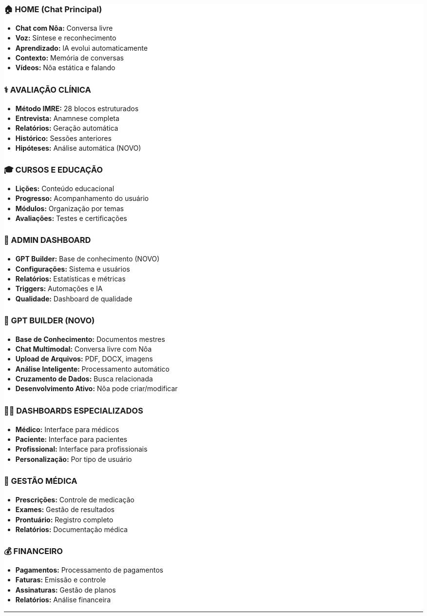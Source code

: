 ### **🏠 HOME (Chat Principal)**
- **Chat com Nôa:** Conversa livre
- **Voz:** Síntese e reconhecimento
- **Aprendizado:** IA evolui automaticamente
- **Contexto:** Memória de conversas
- **Vídeos:** Nôa estática e falando

### **⚕️ AVALIAÇÃO CLÍNICA**
- **Método IMRE:** 28 blocos estruturados
- **Entrevista:** Anamnese completa
- **Relatórios:** Geração automática
- **Histórico:** Sessões anteriores
- **Hipóteses:** Análise automática (NOVO)

### **🎓 CURSOS E EDUCAÇÃO**
- **Lições:** Conteúdo educacional
- **Progresso:** Acompanhamento do usuário
- **Módulos:** Organização por temas
- **Avaliações:** Testes e certificações

### **🔧 ADMIN DASHBOARD**
- **GPT Builder:** Base de conhecimento (NOVO)
- **Configurações:** Sistema e usuários
- **Relatórios:** Estatísticas e métricas
- **Triggers:** Automações e IA
- **Qualidade:** Dashboard de qualidade

### **🤖 GPT BUILDER (NOVO)**
- **Base de Conhecimento:** Documentos mestres
- **Chat Multimodal:** Conversa livre com Nôa
- **Upload de Arquivos:** PDF, DOCX, imagens
- **Análise Inteligente:** Processamento automático
- **Cruzamento de Dados:** Busca relacionada
- **Desenvolvimento Ativo:** Nôa pode criar/modificar

### **👨‍⚕️ DASHBOARDS ESPECIALIZADOS**
- **Médico:** Interface para médicos
- **Paciente:** Interface para pacientes
- **Profissional:** Interface para profissionais
- **Personalização:** Por tipo de usuário

### **💊 GESTÃO MÉDICA**
- **Prescrições:** Controle de medicação
- **Exames:** Gestão de resultados
- **Prontuário:** Registro completo
- **Relatórios:** Documentação médica

### **💰 FINANCEIRO**
- **Pagamentos:** Processamento de pagamentos
- **Faturas:** Emissão e controle
- **Assinaturas:** Gestão de planos
- **Relatórios:** Análise financeira

---